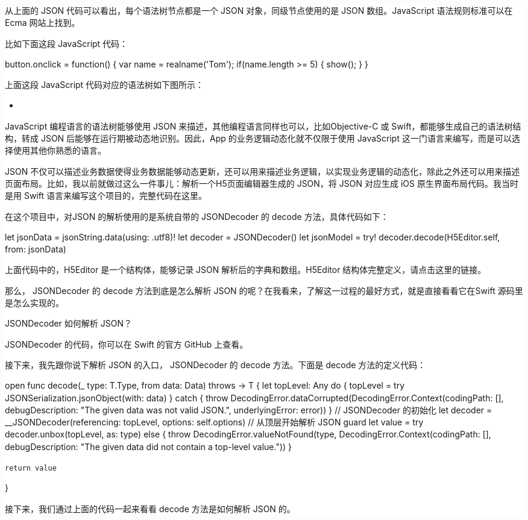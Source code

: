 
从上面的 JSON 代码可以看出，每个语法树节点都是一个 JSON 对象，同级节点使用的是 JSON 数组。JavaScript 语法规则标准可以在Ecma 网站上找到。

比如下面这段 JavaScript 代码：

button.onclick = function() {
    var name = realname('Tom');
    if(name.length >= 5) {
        show();
    }
}


上面这段 JavaScript 代码对应的语法树如下图所示：

-
JavaScript 编程语言的语法树能够使用 JSON 来描述，其他编程语言同样也可以，比如Objective-C 或 Swift，都能够生成自己的语法树结构，转成 JSON 后能够在运行期被动态地识别。因此，App 的业务逻辑动态化就不仅限于使用 JavaScript 这一门语言来编写，而是可以选择使用其他你熟悉的语言。

JSON 不仅可以描述业务数据使得业务数据能够动态更新，还可以用来描述业务逻辑，以实现业务逻辑的动态化，除此之外还可以用来描述页面布局。比如，我以前就做过这么一件事儿：解析一个H5页面编辑器生成的 JSON，将 JSON 对应生成 iOS 原生界面布局代码。我当时是用 Swift 语言来编写这个项目的，完整代码在这里。

在这个项目中，对JSON 的解析使用的是系统自带的 JSONDecoder 的 decode 方法，具体代码如下：

let jsonData = jsonString.data(using: .utf8)!
let decoder = JSONDecoder()
let jsonModel = try! decoder.decode(H5Editor.self, from: jsonData)


上面代码中的，H5Editor 是一个结构体，能够记录 JSON 解析后的字典和数组。H5Editor 结构体完整定义，请点击这里的链接。

那么， JSONDecoder 的 decode 方法到底是怎么解析 JSON 的呢？在我看来，了解这一过程的最好方式，就是直接看看它在Swift 源码里是怎么实现的。

JSONDecoder 如何解析 JSON？

JSONDecoder 的代码，你可以在 Swift 的官方 GitHub 上查看。

接下来，我先跟你说下解析 JSON 的入口， JSONDecoder 的 decode 方法。下面是 decode 方法的定义代码：

open func decode<T : Decodable>(_ type: T.Type, from data: Data) throws -> T {
    let topLevel: Any
    do {
       topLevel = try JSONSerialization.jsonObject(with: data)
    } catch {
        throw DecodingError.dataCorrupted(DecodingError.Context(codingPath: [], debugDescription: "The given data was not valid JSON.", underlyingError: error))
    }
    // JSONDecoder 的初始化
    let decoder = __JSONDecoder(referencing: topLevel, options: self.options)
    // 从顶层开始解析 JSON
    guard let value = try decoder.unbox(topLevel, as: type) else {
        throw DecodingError.valueNotFound(type, DecodingError.Context(codingPath: [], debugDescription: "The given data did not contain a top-level value."))
    }

    return value
}


接下来，我们通过上面的代码一起来看看 decode 方法是如何解析 JSON 的。
